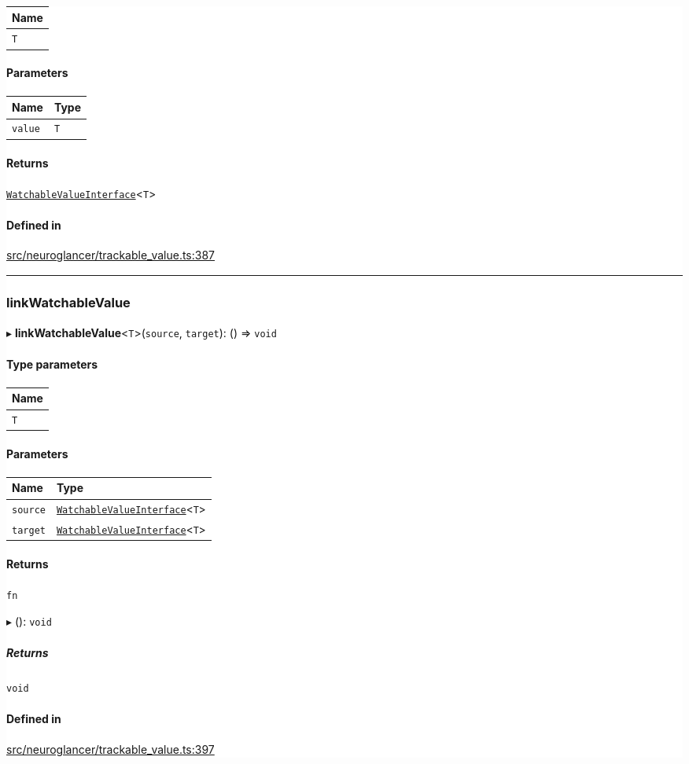 | Name |
| :------ |
| `T` |

#### Parameters

| Name | Type |
| :------ | :------ |
| `value` | `T` |

#### Returns

[`WatchableValueInterface`](../interfaces/trackable_value.WatchableValueInterface.md)<`T`\>

#### Defined in

[src/neuroglancer/trackable_value.ts:387](https://github.com/ActiveBrainAtlas2/neuroglancer/blob/540617bc/src/neuroglancer/trackable_value.ts#L387)

___

### linkWatchableValue

▸ **linkWatchableValue**<`T`\>(`source`, `target`): () => `void`

#### Type parameters

| Name |
| :------ |
| `T` |

#### Parameters

| Name | Type |
| :------ | :------ |
| `source` | [`WatchableValueInterface`](../interfaces/trackable_value.WatchableValueInterface.md)<`T`\> |
| `target` | [`WatchableValueInterface`](../interfaces/trackable_value.WatchableValueInterface.md)<`T`\> |

#### Returns

`fn`

▸ (): `void`

##### Returns

`void`

#### Defined in

[src/neuroglancer/trackable_value.ts:397](https://github.com/ActiveBrainAtlas2/neuroglancer/blob/540617bc/src/neuroglancer/trackable_value.ts#L397)
